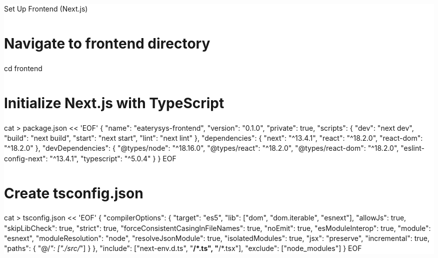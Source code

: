 
Set Up Frontend (Next.js)
# Navigate to frontend directory
cd frontend


# Initialize Next.js with TypeScript
cat > package.json << 'EOF'
{
  "name": "eaterysys-frontend",
  "version": "0.1.0",
  "private": true,
  "scripts": {
    "dev": "next dev",
    "build": "next build",
    "start": "next start",
    "lint": "next lint"
  },
  "dependencies": {
    "next": "^13.4.1",
    "react": "^18.2.0",
    "react-dom": "^18.2.0"
  },
  "devDependencies": {
    "@types/node": "^18.16.0",
    "@types/react": "^18.2.0",
    "@types/react-dom": "^18.2.0",
    "eslint-config-next": "^13.4.1",
    "typescript": "^5.0.4"
  }
}
EOF


# Create tsconfig.json
cat > tsconfig.json << 'EOF'
{
  "compilerOptions": {
    "target": "es5",
    "lib": ["dom", "dom.iterable", "esnext"],
    "allowJs": true,
    "skipLibCheck": true,
    "strict": true,
    "forceConsistentCasingInFileNames": true,
    "noEmit": true,
    "esModuleInterop": true,
    "module": "esnext",
    "moduleResolution": "node",
    "resolveJsonModule": true,
    "isolatedModules": true,
    "jsx": "preserve",
    "incremental": true,
    "paths": {
      "@/*": ["./src/*"]
    }
  },
  "include": ["next-env.d.ts", "**/*.ts", "**/*.tsx"],
  "exclude": ["node_modules"]
}
EOF

